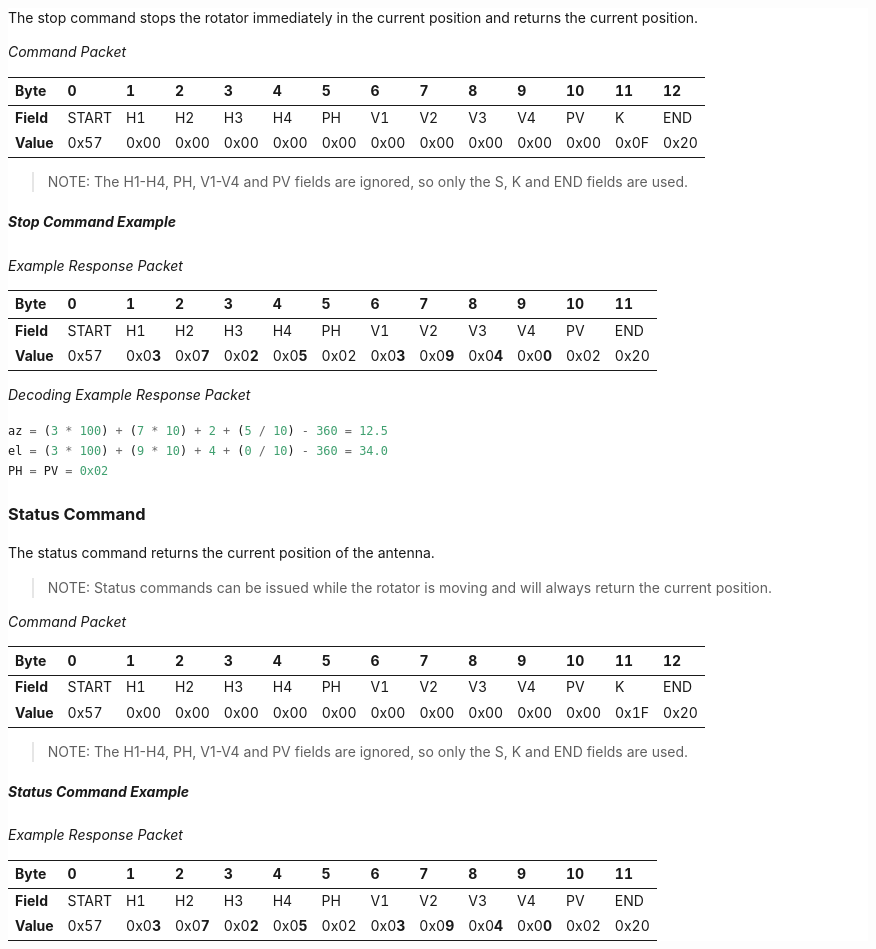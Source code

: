The stop command stops the rotator immediately in the current position and returns the current position.

*Command Packet*

| Byte      | 0     | 1    | 2    | 3    | 4    | 5    | 6    | 7    | 8    | 9    | 10   | 11   | 12   |
|:----------|:------|:-----|:-----|:-----|:-----|:-----|:-----|:-----|:-----|:-----|:-----|:-----|:-----|
| **Field** | START | H1   | H2   | H3   | H4   | PH   | V1   | V2   | V3   | V4   | PV   | K    | END  |
| **Value** | 0x57  | 0x00 | 0x00 | 0x00 | 0x00 | 0x00 | 0x00 | 0x00 | 0x00 | 0x00 | 0x00 | 0x0F | 0x20 |

> NOTE: The H1-H4, PH, V1-V4 and PV fields are ignored, so only the S, K and END fields are used.

##### Stop Command Example

*Example Response Packet*

| Byte      | 0     | 1        | 2        | 3        | 4        | 5    | 6        | 7        | 8        | 9        | 10   | 11   |
|:----------|:------|:---------|:---------|:---------|:---------|:-----|:---------|:---------|:---------|:---------|:-----|:-----|
| **Field** | START | H1       | H2       | H3       | H4       | PH   | V1       | V2       | V3       | V4       | PV   | END  |
| **Value** | 0x57  | 0x0**3** | 0x0**7** | 0x0**2** | 0x0**5** | 0x02 | 0x0**3** | 0x0**9** | 0x0**4** | 0x0**0** | 0x02 | 0x20 |

*Decoding Example Response Packet*

```python
az = (3 * 100) + (7 * 10) + 2 + (5 / 10) - 360 = 12.5
el = (3 * 100) + (9 * 10) + 4 + (0 / 10) - 360 = 34.0
PH = PV = 0x02
```

### Status Command

The status command returns the current position of the antenna.

> NOTE: Status commands can be issued while the rotator is moving and will always return the current position.

*Command Packet*

| Byte      | 0     | 1    | 2    | 3    | 4    | 5    | 6    | 7    | 8    | 9    | 10   | 11   | 12   |
|:----------|:------|:-----|:-----|:-----|:-----|:-----|:-----|:-----|:-----|:-----|:-----|:-----|:-----|
| **Field** | START | H1   | H2   | H3   | H4   | PH   | V1   | V2   | V3   | V4   | PV   | K    | END  |
| **Value** | 0x57  | 0x00 | 0x00 | 0x00 | 0x00 | 0x00 | 0x00 | 0x00 | 0x00 | 0x00 | 0x00 | 0x1F | 0x20 |

> NOTE: The H1-H4, PH, V1-V4 and PV fields are ignored, so only the S, K and END fields are used.

##### Status Command Example

*Example Response Packet*

| Byte      | 0     | 1        | 2        | 3        | 4        | 5    | 6        | 7        | 8        | 9        | 10   | 11   |
|:----------|:------|:---------|:---------|:---------|:---------|:-----|:---------|:---------|:---------|:---------|:-----|:-----|
| **Field** | START | H1       | H2       | H3       | H4       | PH   | V1       | V2       | V3       | V4       | PV   | END  |
| **Value** | 0x57  | 0x0**3** | 0x0**7** | 0x0**2** | 0x0**5** | 0x02 | 0x0**3** | 0x0**9** | 0x0**4** | 0x0**0** | 0x02 | 0x20 |
